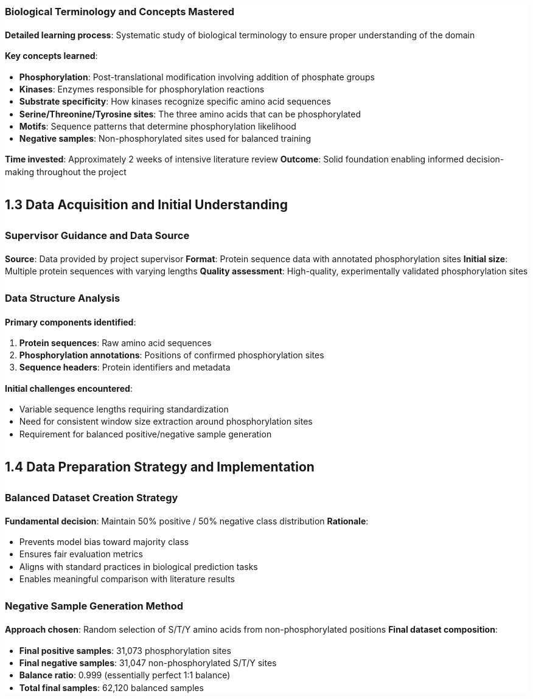 ### Biological Terminology and Concepts Mastered
**Detailed learning process**: Systematic study of biological terminology to ensure proper understanding of the domain

**Key concepts learned**:
- **Phosphorylation**: Post-translational modification involving addition of phosphate groups
- **Kinases**: Enzymes responsible for phosphorylation reactions
- **Substrate specificity**: How kinases recognize specific amino acid sequences
- **Serine/Threonine/Tyrosine sites**: The three amino acids that can be phosphorylated
- **Motifs**: Sequence patterns that determine phosphorylation likelihood
- **Negative samples**: Non-phosphorylated sites used for balanced training

**Time invested**: Approximately 2 weeks of intensive literature review
**Outcome**: Solid foundation enabling informed decision-making throughout the project

## 1.3 Data Acquisition and Initial Understanding

### Supervisor Guidance and Data Source
**Source**: Data provided by project supervisor
**Format**: Protein sequence data with annotated phosphorylation sites
**Initial size**: Multiple protein sequences with varying lengths
**Quality assessment**: High-quality, experimentally validated phosphorylation sites

### Data Structure Analysis
**Primary components identified**:
1. **Protein sequences**: Raw amino acid sequences
2. **Phosphorylation annotations**: Positions of confirmed phosphorylation sites
3. **Sequence headers**: Protein identifiers and metadata

**Initial challenges encountered**:
- Variable sequence lengths requiring standardization
- Need for consistent window size extraction around phosphorylation sites
- Requirement for balanced positive/negative sample generation

## 1.4 Data Preparation Strategy and Implementation

### Balanced Dataset Creation Strategy
**Fundamental decision**: Maintain 50% positive / 50% negative class distribution
**Rationale**: 
- Prevents model bias toward majority class
- Ensures fair evaluation metrics
- Aligns with standard practices in biological prediction tasks
- Enables meaningful comparison with literature results

### Negative Sample Generation Method
**Approach chosen**: Random selection of S/T/Y amino acids from non-phosphorylated positions
**Final dataset composition**:
- **Final positive samples**: 31,073 phosphorylation sites
- **Final negative samples**: 31,047 non-phosphorylated S/T/Y sites
- **Balance ratio**: 0.999 (essentially perfect 1:1 balance)
- **Total final samples**: 62,120 balanced samples
